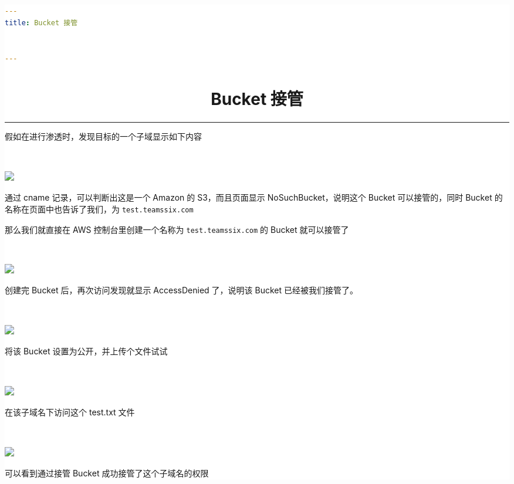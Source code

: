 ```yaml
---
title: Bucket 接管


---
```


<center><h1>Bucket 接管</h1></center>

---

假如在进行渗透时，发现目标的一个子域显示如下内容

</br>

<img width="800" src="/img/1650005828.png"></br>

通过 cname 记录，可以判断出这是一个 Amazon 的 S3，而且页面显示 NoSuchBucket，说明这个 Bucket 可以接管的，同时 Bucket 的名称在页面中也告诉了我们，为 `test.teamssix.com`



那么我们就直接在 AWS 控制台里创建一个名称为 `test.teamssix.com` 的 Bucket 就可以接管了

</br>

<img width="800" src="/img/1650005891.png"></br>

创建完 Bucket 后，再次访问发现就显示 AccessDenied 了，说明该 Bucket 已经被我们接管了。

</br>

<img width="800" src="/img/1650005911.png"></br>

将该 Bucket 设置为公开，并上传个文件试试

</br>

<img width="1000" src="/img/1650005931.png"></br>

在该子域名下访问这个 test.txt 文件

</br>

<img width="800" src="/img/1650005950.png"></br>

可以看到通过接管 Bucket 成功接管了这个子域名的权限

<Vssue />

<script>
export default {
    mounted () {
      this.$page.lastUpdated = "2022年4月15日"
    }
  }
</script>

